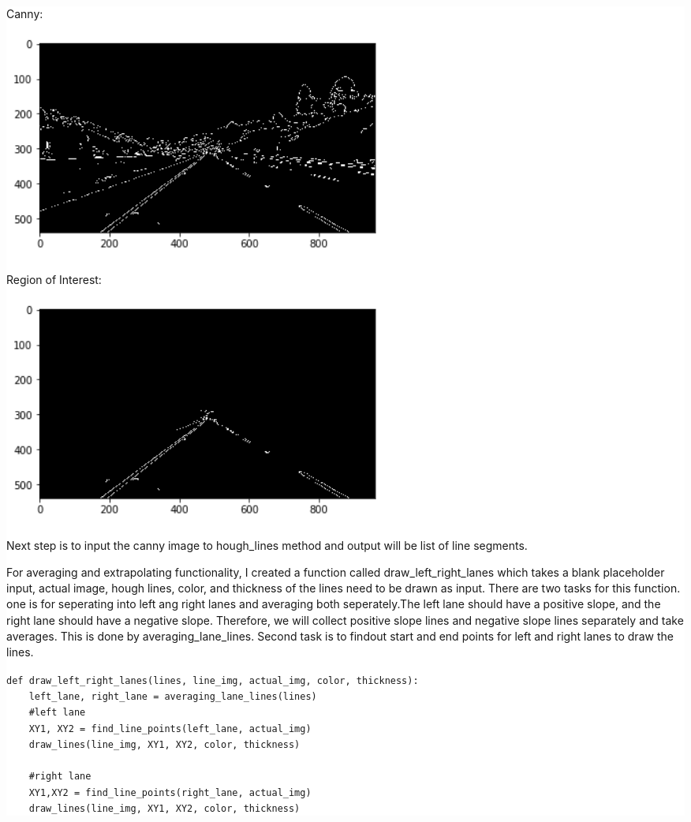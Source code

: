 Canny:

<img src="other_images/canny_image.png" width="480" alt="canny image" />

Region of Interest:

<img src="other_images/region_of_interest.png" width="480" alt="region of interest image" />


Next step is to input the canny image to hough_lines method and output will be list of line segments.


For averaging and extrapolating functionality, I created a function called draw_left_right_lanes which takes a blank placeholder input, actual image, hough lines, color, and thickness of the lines need to be drawn as input. There are two tasks for this function. one is for seperating into left ang right lanes and averaging both seperately.The left lane should have a positive slope, and the right lane should have a negative slope. Therefore, we will collect positive slope lines and negative slope lines separately and take averages. This is done by averaging_lane_lines. Second task is to findout start and end points for left and right lanes to draw the lines.

```
def draw_left_right_lanes(lines, line_img, actual_img, color, thickness):
    left_lane, right_lane = averaging_lane_lines(lines)
    #left lane
    XY1, XY2 = find_line_points(left_lane, actual_img)
    draw_lines(line_img, XY1, XY2, color, thickness)

    #right lane
    XY1,XY2 = find_line_points(right_lane, actual_img)
    draw_lines(line_img, XY1, XY2, color, thickness)

```
